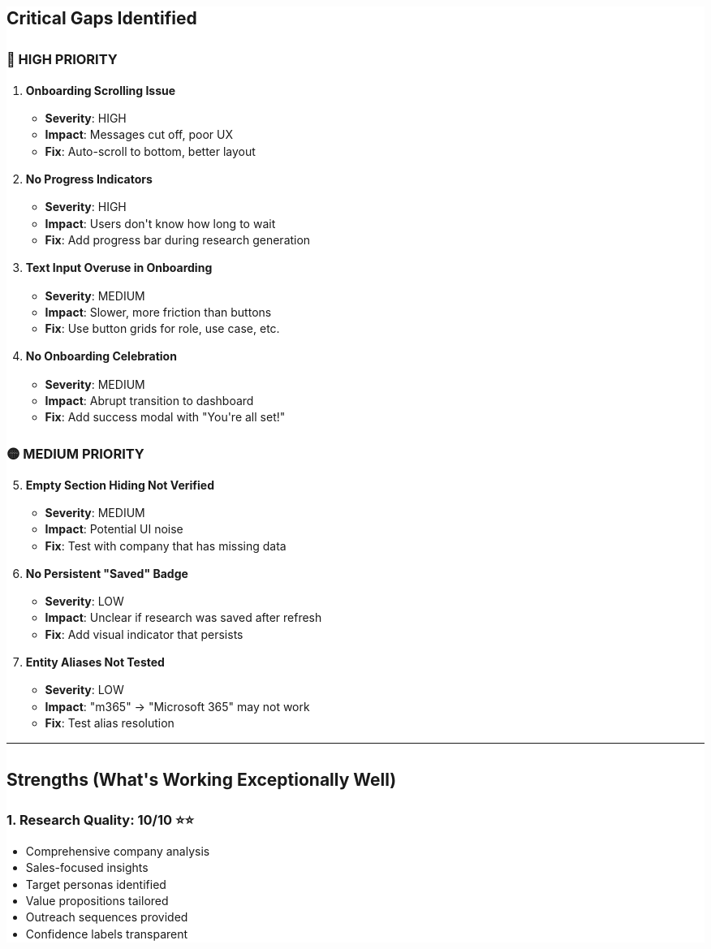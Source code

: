 ## Critical Gaps Identified

### 🔴 HIGH PRIORITY

1. **Onboarding Scrolling Issue**
   - **Severity**: HIGH
   - **Impact**: Messages cut off, poor UX
   - **Fix**: Auto-scroll to bottom, better layout

2. **No Progress Indicators**
   - **Severity**: HIGH  
   - **Impact**: Users don't know how long to wait
   - **Fix**: Add progress bar during research generation

3. **Text Input Overuse in Onboarding**
   - **Severity**: MEDIUM
   - **Impact**: Slower, more friction than buttons
   - **Fix**: Use button grids for role, use case, etc.

4. **No Onboarding Celebration**
   - **Severity**: MEDIUM
   - **Impact**: Abrupt transition to dashboard
   - **Fix**: Add success modal with "You're all set!"

### 🟡 MEDIUM PRIORITY

5. **Empty Section Hiding Not Verified**
   - **Severity**: MEDIUM
   - **Impact**: Potential UI noise
   - **Fix**: Test with company that has missing data

6. **No Persistent "Saved" Badge**
   - **Severity**: LOW
   - **Impact**: Unclear if research was saved after refresh
   - **Fix**: Add visual indicator that persists

7. **Entity Aliases Not Tested**
   - **Severity**: LOW
   - **Impact**: "m365" → "Microsoft 365" may not work
   - **Fix**: Test alias resolution

---

## Strengths (What's Working Exceptionally Well)

### 1. Research Quality: 10/10 ⭐⭐
- Comprehensive company analysis
- Sales-focused insights
- Target personas identified
- Value propositions tailored
- Outreach sequences provided
- Confidence labels transparent
